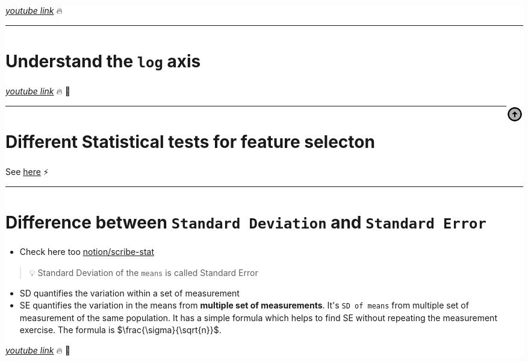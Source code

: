 
_[youtube link](https://www.youtube.com/watch?v=ARfXDSkQf1Y)_ :fire:

----

# Understand the `log` axis

<center>
<figure class="video_container">
  <iframe src="https://www.youtube.com/embed/VSi0Z04fWj0" frameborder="0" allowfullscreen="true" width="100%" height="300"> </iframe>
</figure>
</center>


_[youtube link](https://www.youtube.com/watch?v=VSi0Z04fWj0)_ :fire: :rocket:

<a href="#Top"><img align="right" width="28" height="28" src="/assets/images/icon/arrow_circle_up-24px.svg" alt="Top"></a>

----

# Different Statistical tests for feature selecton

See [here](https://msank00.github.io/blog/2019/07/05/blog_101_ML_Concepts_Part_2#different-statistical-tests-for-feature-selection) :zap:

----

# Difference between `Standard Deviation` and `Standard Error`

- Check here too [notion/scribe-stat](https://www.notion.so/Statistical-Distribution-Part-1-25ff5043e00643bf8fcb713611f31240)

> :bulb: Standard Deviation of the `means` is called Standard Error

- SD quantifies the variation within a set of measurement
- SE quantifies the variation in the means from **multiple set of measurements**. It's `SD of means` from multiple set of measurement of the same population. It has a simple formula which helps to find SE without repeating the measurement exercise. The formula is $\frac{\sigma}{\sqrt{n}}$.

<center>
<figure class="video_container">
  <iframe src="https://www.youtube.com/embed/A82brFpdr9g" frameborder="0" allowfullscreen="true" width="100%" height="300"> </iframe>
</figure>
</center>


_[youtube link](https://www.youtube.com/watch?v=A82brFpdr9g)_ :fire: :rocket:

